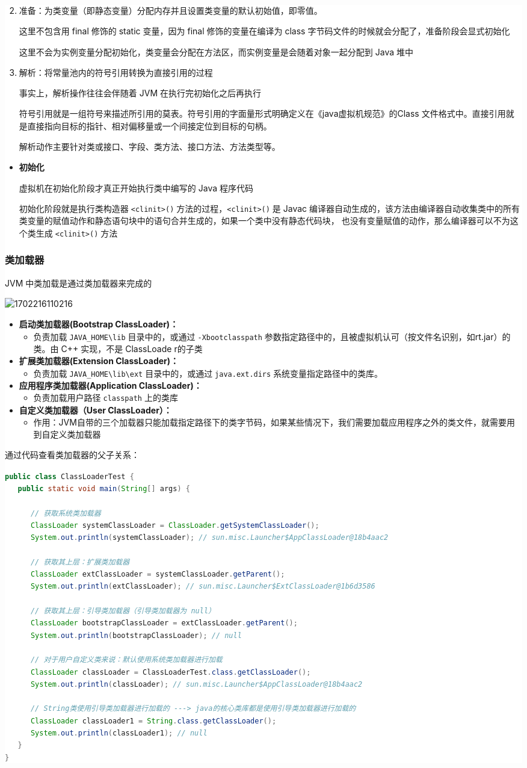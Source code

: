   2. 准备：为类变量（即静态变量）分配内存并且设置类变量的默认初始值，即零值。

     这里不包含用 final 修饰的 static 变量，因为 final 修饰的变量在编译为 class 字节码文件的时候就会分配了，准备阶段会显式初始化

     这里不会为实例变量分配初始化，类变量会分配在方法区，而实例变量是会随着对象一起分配到 Java 堆中


  3. 解析：将常量池内的符号引用转换为直接引用的过程

     事实上，解析操作往往会伴随着 JVM 在执行完初始化之后再执行

     符号引用就是一组符号来描述所引用的莫表。符号引用的字面量形式明确定义在《java虚拟机规范》的Class 文件格式中。直接引用就是直接指向目标的指针、相对偏移量或一个间接定位到目标的句柄。

     解析动作主要针对类或接口、字段、类方法、接口方法、方法类型等。

- **初始化**

  虚拟机在初始化阶段才真正开始执行类中编写的 Java 程序代码

  初始化阶段就是执行类构造器 `<clinit>()` 方法的过程，`<clinit>()` 是 Javac 编译器自动生成的，该方法由编译器自动收集类中的所有类变量的赋值动作和静态语句块中的语句合并生成的，如果一个类中没有静态代码块， 也没有变量赋值的动作，那么编译器可以不为这个类生成 `<clinit>()` 方法

### 类加载器

JVM 中类加载是通过类加载器来完成的

![1702216110216](https://11laile-note-img.oss-cn-beijing.aliyuncs.com/1702216110216.png)



- **启动类加载器(Bootstrap ClassLoader)：**
  - 负责加载 `JAVA_HOME\lib` 目录中的，或通过 `-Xbootclasspath` 参数指定路径中的，且被虚拟机认可（按文件名识别，如rt.jar）的类。由 C++ 实现，不是 ClassLoade r的子类
- **扩展类加载器(Extension ClassLoader)：**
  - 负责加载 `JAVA_HOME\lib\ext` 目录中的，或通过 `java.ext.dirs` 系统变量指定路径中的类库。
- **应用程序类加载器(Application ClassLoader)：**
  - 负责加载用户路径 `classpath` 上的类库
- **自定义类加载器（User ClassLoader）：**
  - 作用：JVM自带的三个加载器只能加载指定路径下的类字节码，如果某些情况下，我们需要加载应用程序之外的类文件，就需要用到自定义类加载器



通过代码查看类加载器的父子关系：

```java
public class ClassLoaderTest {
   public static void main(String[] args) {

      // 获取系统类加载器
      ClassLoader systemClassLoader = ClassLoader.getSystemClassLoader();
      System.out.println(systemClassLoader); // sun.misc.Launcher$AppClassLoader@18b4aac2

      // 获取其上层：扩展类加载器
      ClassLoader extClassLoader = systemClassLoader.getParent();
      System.out.println(extClassLoader); // sun.misc.Launcher$ExtClassLoader@1b6d3586

      // 获取其上层：引导类加载器（引导类加载器为 null）
      ClassLoader bootstrapClassLoader = extClassLoader.getParent();
      System.out.println(bootstrapClassLoader); // null

      // 对于用户自定义类来说：默认使用系统类加载器进行加载
      ClassLoader classLoader = ClassLoaderTest.class.getClassLoader();
      System.out.println(classLoader); // sun.misc.Launcher$AppClassLoader@18b4aac2

      // String类使用引导类加载器进行加载的 ---> java的核心类库都是使用引导类加载器进行加载的
      ClassLoader classLoader1 = String.class.getClassLoader();
      System.out.println(classLoader1); // null
   }
}
```
